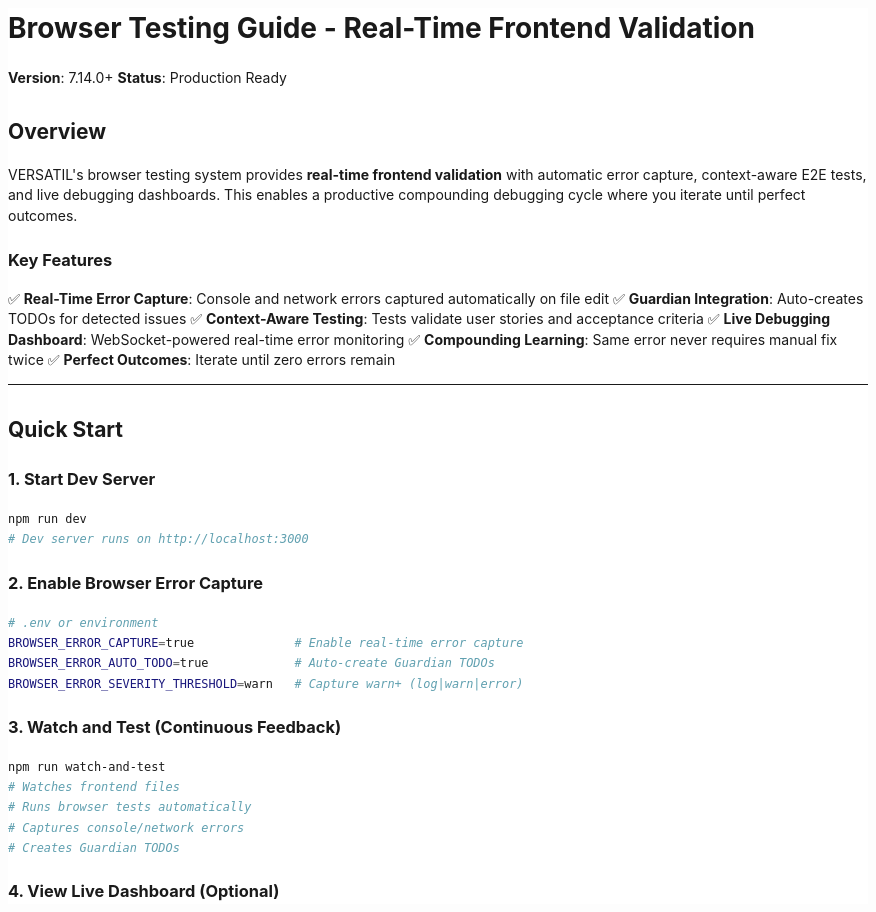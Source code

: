 # Browser Testing Guide - Real-Time Frontend Validation

**Version**: 7.14.0+
**Status**: Production Ready

## Overview

VERSATIL's browser testing system provides **real-time frontend validation** with automatic error capture, context-aware E2E tests, and live debugging dashboards. This enables a productive compounding debugging cycle where you iterate until perfect outcomes.

### Key Features

✅ **Real-Time Error Capture**: Console and network errors captured automatically on file edit
✅ **Guardian Integration**: Auto-creates TODOs for detected issues
✅ **Context-Aware Testing**: Tests validate user stories and acceptance criteria
✅ **Live Debugging Dashboard**: WebSocket-powered real-time error monitoring
✅ **Compounding Learning**: Same error never requires manual fix twice
✅ **Perfect Outcomes**: Iterate until zero errors remain

---

## Quick Start

### 1. Start Dev Server

```bash
npm run dev
# Dev server runs on http://localhost:3000
```

### 2. Enable Browser Error Capture

```bash
# .env or environment
BROWSER_ERROR_CAPTURE=true              # Enable real-time error capture
BROWSER_ERROR_AUTO_TODO=true            # Auto-create Guardian TODOs
BROWSER_ERROR_SEVERITY_THRESHOLD=warn   # Capture warn+ (log|warn|error)
```

### 3. Watch and Test (Continuous Feedback)

```bash
npm run watch-and-test
# Watches frontend files
# Runs browser tests automatically
# Captures console/network errors
# Creates Guardian TODOs
```

### 4. View Live Dashboard (Optional)
